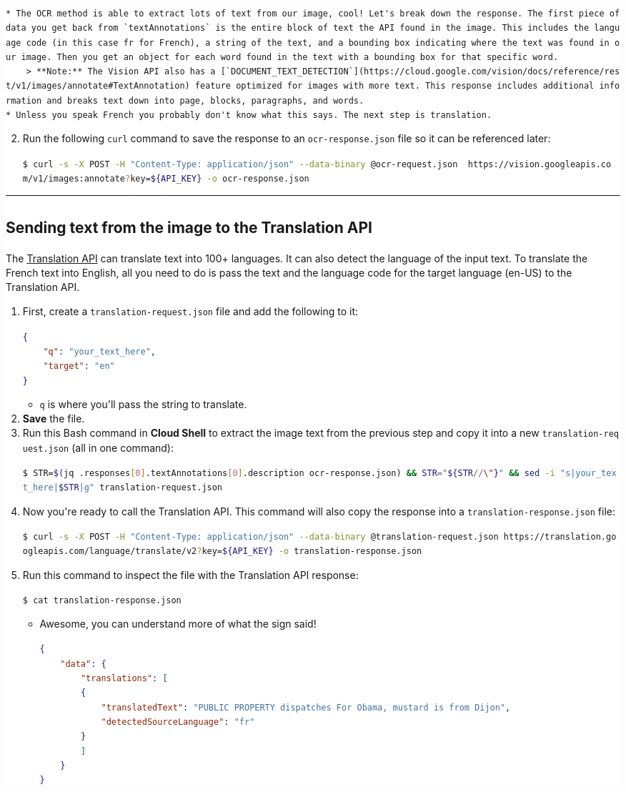     * The OCR method is able to extract lots of text from our image, cool! Let's break down the response. The first piece of data you get back from `textAnnotations` is the entire block of text the API found in the image. This includes the language code (in this case fr for French), a string of the text, and a bounding box indicating where the text was found in our image. Then you get an object for each word found in the text with a bounding box for that specific word.
        > **Note:** The Vision API also has a [`DOCUMENT_TEXT_DETECTION`](https://cloud.google.com/vision/docs/reference/rest/v1/images/annotate#TextAnnotation) feature optimized for images with more text. This response includes additional information and breaks text down into page, blocks, paragraphs, and words.
    * Unless you speak French you probably don't know what this says. The next step is translation.
2. Run the following `curl` command to save the response to an `ocr-response.json` file so it can be referenced later:
    ```bash
    $ curl -s -X POST -H "Content-Type: application/json" --data-binary @ocr-request.json  https://vision.googleapis.com/v1/images:annotate?key=${API_KEY} -o ocr-response.json
    ```

---
## Sending text from the image to the Translation API

The [Translation API](https://cloud.google.com/translate/docs/reference/translate) can translate text into 100+ languages. It can also detect the language of the input text. To translate the French text into English, all you need to do is pass the text and the language code for the target language (en-US) to the Translation API.

1. First, create a `translation-request.json` file and add the following to it:
    ```json
    {
        "q": "your_text_here",
        "target": "en"
    }
    ```
    * `q` is where you'll pass the string to translate.
2. **Save** the file.
3. Run this Bash command in **Cloud Shell** to extract the image text from the previous step and copy it into a new `translation-request.json` (all in one command):
    ```bash
    $ STR=$(jq .responses[0].textAnnotations[0].description ocr-response.json) && STR="${STR//\"}" && sed -i "s|your_text_here|$STR|g" translation-request.json
    ```
4. Now you're ready to call the Translation API. This command will also copy the response into a `translation-response.json` file:
    ```bash
    $ curl -s -X POST -H "Content-Type: application/json" --data-binary @translation-request.json https://translation.googleapis.com/language/translate/v2?key=${API_KEY} -o translation-response.json
    ```
5. Run this command to inspect the file with the Translation API response:
    ```bash
    $ cat translation-response.json
    ```
    * Awesome, you can understand more of what the sign said!
        ```json
        {
            "data": {
                "translations": [
                {
                    "translatedText": "PUBLIC PROPERTY dispatches For Obama, mustard is from Dijon",
                    "detectedSourceLanguage": "fr"
                }
                ]
            }
        }
        ```